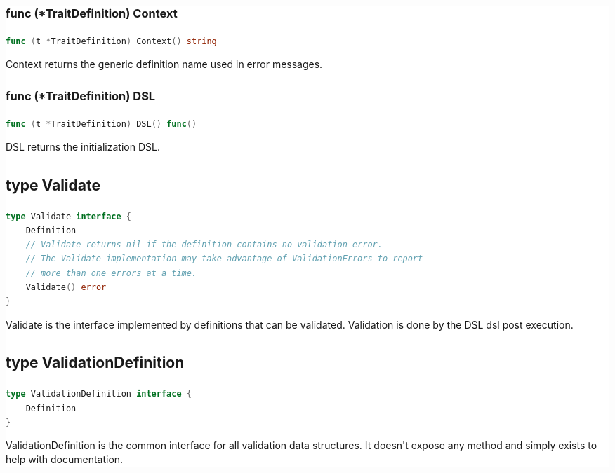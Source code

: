 









### func (\*TraitDefinition) Context
``` go
func (t *TraitDefinition) Context() string
```
Context returns the generic definition name used in error messages.



### func (\*TraitDefinition) DSL
``` go
func (t *TraitDefinition) DSL() func()
```
DSL returns the initialization DSL.



## type Validate
``` go
type Validate interface {
    Definition
    // Validate returns nil if the definition contains no validation error.
    // The Validate implementation may take advantage of ValidationErrors to report
    // more than one errors at a time.
    Validate() error
}
```
Validate is the interface implemented by definitions that can be validated.
Validation is done by the DSL dsl post execution.











## type ValidationDefinition
``` go
type ValidationDefinition interface {
    Definition
}
```
ValidationDefinition is the common interface for all validation data structures.
It doesn't expose any method and simply exists to help with documentation.






